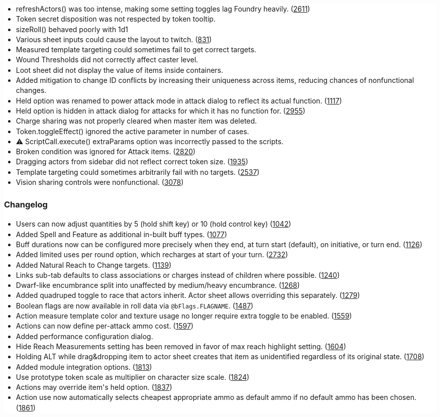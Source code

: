 - refreshActors() was too intense, making some setting toggles lag Foundry heavily. ([2611](https://gitlab.com/Furyspark/foundryvtt-pathfinder1/-/issues/2611))
- Token secret disposition was not respected by token tooltip.
- sizeRoll() behaved poorly with 1d1
- Various sheet inputs could cause the layout to twitch. ([831](https://gitlab.com/Furyspark/foundryvtt-pathfinder1/-/issues/831))
- Measured template targeting could sometimes fail to get correct targets.
- Wound Thresholds did not correctly affect caster level.
- Loot sheet did not display the value of items inside containers.
- Added mitigation to change ID conflicts by increasing their uniqueness across items, reducing chances of nonfunctional changes.
- Held option was renamed to power attack mode in attack dialog to reflect its actual function. ([1117](https://gitlab.com/Furyspark/foundryvtt-pathfinder1/-/issues/1117))
- Held option is hidden in attack dialog for attacks for which it has no function for. ([2955](https://gitlab.com/Furyspark/foundryvtt-pathfinder1/-/issues/2955))
- Charge sharing was not properly cleared when master item was deleted.
- Token.toggleEffect() ignored the active parameter in number of cases.
- ⚠️ ScriptCall.execute() extraParams option was incorrectly passed to the scripts.
- Broken condition was ignored for Attack items. ([2820](https://gitlab.com/Furyspark/foundryvtt-pathfinder1/-/issues/2820))
- Dragging actors from sidebar did not reflect correct token size. ([1935](https://gitlab.com/Furyspark/foundryvtt-pathfinder1/-/issues/1935))
- Template targeting could sometimes arbitrarily fail with no targets. ([2537](https://gitlab.com/Furyspark/foundryvtt-pathfinder1/-/issues/2537))
- Vision sharing controls were nonfunctional. ([3078](https://gitlab.com/Furyspark/foundryvtt-pathfinder1/-/issues/3078))

### Changelog

- Users can now adjust quantities by 5 (hold shift key) or 10 (hold control key) ([1042](https://gitlab.com/Furyspark/foundryvtt-pathfinder1/-/issues/1042))
- Added Spell and Feature as additional in-built buff types. ([1077](https://gitlab.com/Furyspark/foundryvtt-pathfinder1/-/issues/1077))
- Buff durations now can be configured more precisely when they end, at turn start (default), on initiative, or turn end. ([1126](https://gitlab.com/Furyspark/foundryvtt-pathfinder1/-/issues/1126))
- Added limited uses per round option, which recharges at start of your turn. ([2732](https://gitlab.com/Furyspark/foundryvtt-pathfinder1/-/issues/2732))
- Added Natural Reach to Change targets. ([1139](https://gitlab.com/Furyspark/foundryvtt-pathfinder1/-/issues/1139))
- Links sub-tab defaults to class associations or charges instead of children where possible. ([1240](https://gitlab.com/Furyspark/foundryvtt-pathfinder1/-/issues/1240))
- Dwarf-like encumbrance split into unaffected by medium/heavy encumbrance. ([1268](https://gitlab.com/Furyspark/foundryvtt-pathfinder1/-/issues/1268))
- Added quadruped toggle to race that actors inherit. Actor sheet allows overriding this separately. ([1279](https://gitlab.com/Furyspark/foundryvtt-pathfinder1/-/issues/1279))
- Boolean flags are now available in roll data via `@bFlags.FLAGNAME`. ([1487](https://gitlab.com/Furyspark/foundryvtt-pathfinder1/-/issues/1487))
- Action measure template color and texture usage no longer require extra toggle to be enabled. ([1559](https://gitlab.com/Furyspark/foundryvtt-pathfinder1/-/issues/1559))
- Actions can now define per-attack ammo cost. ([1597](https://gitlab.com/Furyspark/foundryvtt-pathfinder1/-/issues/1597))
- Added performance configuration dialog.
- Hide Reach Measurements setting has been removed in favor of max reach highlight setting. ([1604](https://gitlab.com/Furyspark/foundryvtt-pathfinder1/-/issues/1604))
- Holding ALT while drag&dropping item to actor sheet creates that item as unidentified regardless of its original state. ([1708](https://gitlab.com/Furyspark/foundryvtt-pathfinder1/-/issues/1708))
- Added module integration options. ([1813](https://gitlab.com/Furyspark/foundryvtt-pathfinder1/-/issues/1813))
- Use prototype token scale as multiplier on character size scale. ([1824](https://gitlab.com/Furyspark/foundryvtt-pathfinder1/-/issues/1824))
- Actions may override item's held option. ([1837](https://gitlab.com/Furyspark/foundryvtt-pathfinder1/-/issues/1837))
- Action use now automatically selects cheapest appropriate ammo as default ammo if no default ammo has been chosen. ([1861](https://gitlab.com/Furyspark/foundryvtt-pathfinder1/-/issues/1861))